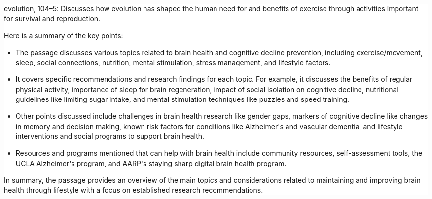 evolution, 104–5: Discusses how evolution has shaped the human need for and benefits of exercise through activities important for survival and reproduction.

 Here is a summary of the key points:

- The passage discusses various topics related to brain health and cognitive decline prevention, including exercise/movement, sleep, social connections, nutrition, mental stimulation, stress management, and lifestyle factors. 

- It covers specific recommendations and research findings for each topic. For example, it discusses the benefits of regular physical activity, importance of sleep for brain regeneration, impact of social isolation on cognitive decline, nutritional guidelines like limiting sugar intake, and mental stimulation techniques like puzzles and speed training.

- Other points discussed include challenges in brain health research like gender gaps, markers of cognitive decline like changes in memory and decision making, known risk factors for conditions like Alzheimer's and vascular dementia, and lifestyle interventions and social programs to support brain health. 

- Resources and programs mentioned that can help with brain health include community resources, self-assessment tools, the UCLA Alzheimer's program, and AARP's staying sharp digital brain health program.

In summary, the passage provides an overview of the main topics and considerations related to maintaining and improving brain health through lifestyle with a focus on established research recommendations.